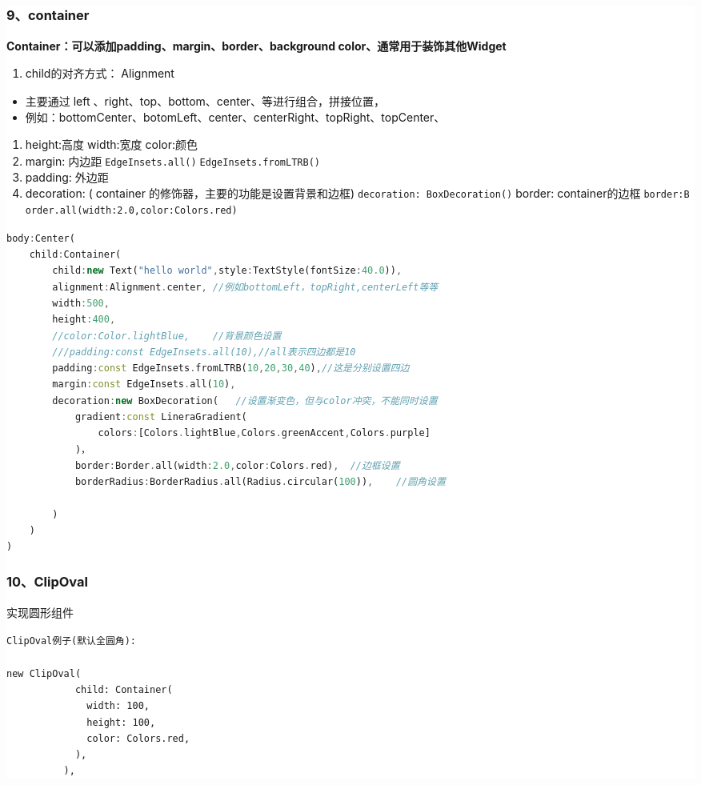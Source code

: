 

### 9、container

**Container：可以添加padding、margin、border、background color、通常用于装饰其他Widget**

1. child的对齐方式： Alignment

* 主要通过 left 、right、top、bottom、center、等进行组合，拼接位置，
* 例如：bottomCenter、botomLeft、center、centerRight、topRight、topCenter、

1. height:高度 width:宽度 color:颜色
2. margin: 内边距
   `EdgeInsets.all()`
   `EdgeInsets.fromLTRB()`
3. padding: 外边距
4. decoration: ( container 的修饰器，主要的功能是设置背景和边框)
   `decoration: BoxDecoration()`
   border: container的边框
   `border:Border.all(width:2.0,color:Colors.red)`

```dart
body:Center(
	child:Container(
    	child:new Text("hello world",style:TextStyle(fontSize:40.0)),
        alignment:Alignment.center, //例如bottomLeft，topRight,centerLeft等等
        width:500,
        height:400,
        //color:Color.lightBlue,	//背景颜色设置
        ///padding:const EdgeInsets.all(10),//all表示四边都是10
        padding:const EdgeInsets.fromLTRB(10,20,30,40),//这是分别设置四边
        margin:const EdgeInsets.all(10),
        decoration:new BoxDecoration(	//设置渐变色，但与color冲突，不能同时设置
        	gradient:const LineraGradient(
            	colors:[Colors.lightBlue,Colors.greenAccent,Colors.purple]
            )，
            border:Border.all(width:2.0,color:Colors.red),	//边框设置
            borderRadius:BorderRadius.all(Radius.circular(100)),	//圆角设置
            
        )
    )
)
```



### 10、ClipOval

实现圆形组件

```
ClipOval例子(默认全圆角):

new ClipOval(
            child: Container(
              width: 100,
              height: 100,
              color: Colors.red,
            ),
          ),
```
